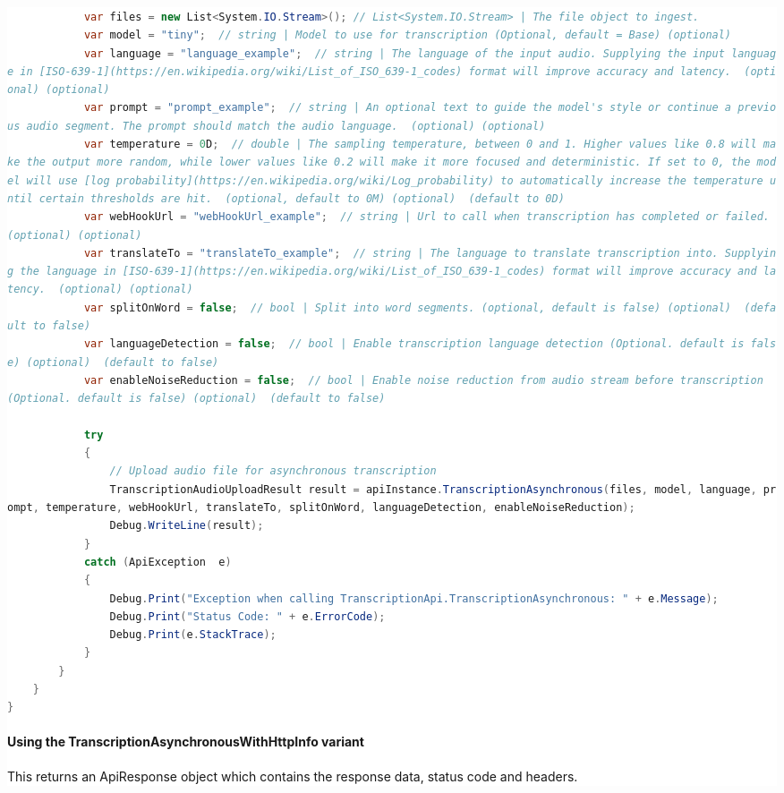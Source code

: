 ```csharp
            var files = new List<System.IO.Stream>(); // List<System.IO.Stream> | The file object to ingest.
            var model = "tiny";  // string | Model to use for transcription (Optional, default = Base) (optional) 
            var language = "language_example";  // string | The language of the input audio. Supplying the input language in [ISO-639-1](https://en.wikipedia.org/wiki/List_of_ISO_639-1_codes) format will improve accuracy and latency.  (optional) (optional) 
            var prompt = "prompt_example";  // string | An optional text to guide the model's style or continue a previous audio segment. The prompt should match the audio language.  (optional) (optional) 
            var temperature = 0D;  // double | The sampling temperature, between 0 and 1. Higher values like 0.8 will make the output more random, while lower values like 0.2 will make it more focused and deterministic. If set to 0, the model will use [log probability](https://en.wikipedia.org/wiki/Log_probability) to automatically increase the temperature until certain thresholds are hit.  (optional, default to 0M) (optional)  (default to 0D)
            var webHookUrl = "webHookUrl_example";  // string | Url to call when transcription has completed or failed. (optional) (optional) 
            var translateTo = "translateTo_example";  // string | The language to translate transcription into. Supplying the language in [ISO-639-1](https://en.wikipedia.org/wiki/List_of_ISO_639-1_codes) format will improve accuracy and latency.  (optional) (optional) 
            var splitOnWord = false;  // bool | Split into word segments. (optional, default is false) (optional)  (default to false)
            var languageDetection = false;  // bool | Enable transcription language detection (Optional. default is false) (optional)  (default to false)
            var enableNoiseReduction = false;  // bool | Enable noise reduction from audio stream before transcription (Optional. default is false) (optional)  (default to false)

            try
            {
                // Upload audio file for asynchronous transcription
                TranscriptionAudioUploadResult result = apiInstance.TranscriptionAsynchronous(files, model, language, prompt, temperature, webHookUrl, translateTo, splitOnWord, languageDetection, enableNoiseReduction);
                Debug.WriteLine(result);
            }
            catch (ApiException  e)
            {
                Debug.Print("Exception when calling TranscriptionApi.TranscriptionAsynchronous: " + e.Message);
                Debug.Print("Status Code: " + e.ErrorCode);
                Debug.Print(e.StackTrace);
            }
        }
    }
}
```

#### Using the TranscriptionAsynchronousWithHttpInfo variant
This returns an ApiResponse object which contains the response data, status code and headers.

